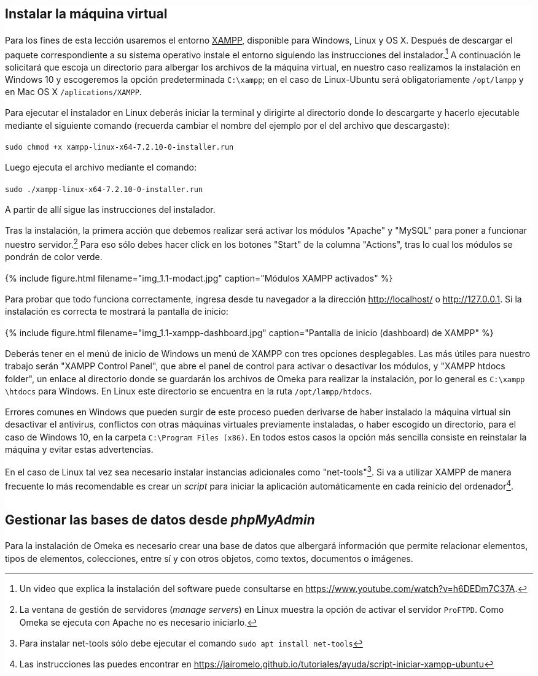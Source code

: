 ## Instalar la máquina virtual

 Para los fines de esta lección usaremos el entorno <a href="https://www.apachefriends.org/es/index.html" target="_blank">XAMPP</a>, disponible para Windows, Linux y OS X. Después de descargar el paquete correspondiente a su sistema operativo instale el entorno siguiendo las instrucciones del instalador.[^xampp_instrucciones] A continuación le solicitará que escoja un directorio para albergar los archivos de la máquina virtual, en nuestro caso realizamos la instalación en Windows 10 y escogeremos la opción predeterminada `C:\xampp`; en el caso de Linux-Ubuntu será obligatoriamente `/opt/lampp` y en Mac OS X `/aplications/XAMPP`.

Para ejecutar el instalador en Linux deberás iniciar la terminal y dirigirte al directorio donde lo descargarte y hacerlo ejecutable mediante el siguiente comando (recuerda cambiar el nombre del ejemplo por el del archivo que descargaste):

```terminal
sudo chmod +x xampp-linux-x64-7.2.10-0-installer.run
```

Luego ejecuta el archivo mediante el comando:

```terminal
sudo ./xampp-linux-x64-7.2.10-0-installer.run
```
A partir de allí sigue las instrucciones del instalador.

Tras la instalación, la primera acción que debemos realizar será activar los módulos "Apache" y "MySQL" para poner a funcionar nuestro servidor.[^advertencia_Ubuntu] Para eso sólo debes hacer click en los botones "Start" de la columna "Actions", tras lo cual los módulos se pondrán de color verde.

{% include figure.html filename="img_1.1-modact.jpg" caption="Módulos XAMPP activados" %}

Para probar que todo funciona correctamente, ingresa desde tu navegador a la dirección <http://localhost/> o <http://127.0.0.1>. Si la instalación es correcta te mostrará la pantalla de inicio:

{% include figure.html filename="img_1.1-xampp-dashboard.jpg" caption="Pantalla de inicio (dashboard) de XAMPP" %}

Deberás tener en el menú de inicio de Windows un menú de XAMPP con tres opciones desplegables. Las más útiles para nuestro trabajo serán "XAMPP Control Panel", que abre el panel de control para activar o desactivar los módulos, y "XAMPP htdocs folder", un enlace al directorio donde se guardarán los archivos de Omeka para realizar la instalación, por lo general es `C:\xampp\htdocs` para Windows. En Linux este directorio se encuentra en la ruta `/opt/lampp/htdocs`.

Errores comunes en Windows que pueden surgir de este proceso pueden derivarse de haber instalado la máquina virtual sin desactivar el antivirus, conflictos con otras máquinas virtuales previamente instaladas, o haber escogido un directorio, para el caso de Windows 10, en la carpeta `C:\Program Files (x86)`. En todos estos casos la opción más sencilla consiste en reinstalar la máquina y evitar estas advertencias.

En el caso de Linux tal vez sea necesario instalar instancias adicionales como "net-tools"[^instalar-net-tools]. Si va a utilizar XAMPP de manera frecuente lo más recomendable es crear un *script* para iniciar la aplicación automáticamente en cada reinicio del ordenador[^instrucciones_autom_xampp]. 

## Gestionar las bases de datos desde *phpMyAdmin*

Para la instalación de Omeka es necesario crear una base de datos que albergará información que permite relacionar elementos, tipos de elementos, colecciones, entre sí y con otros objetos, como textos, documentos o imágenes. 


[^version]: Esta lección se probó en la versión 2.6.1. (02/05/2018). En caso de tener una instalación anterior a Omeka 2.x se recomienda actualizar según las instrucciones del [manual de usuario](https://omeka.org/classic/docs/Installation/Upgrading/).
[^xampp_instrucciones]: [^xampp_instrucciones]: Un video que explica la instalación del software puede consultarse en <https://www.youtube.com/watch?v=h6DEDm7C37A>.
[^advertencia_Ubuntu]: La ventana de gestión de servidores (*manage servers*) en Linux muestra la opción de activar el servidor `ProFTPD`. Como Omeka se ejecuta con Apache no es necesario iniciarlo.
[^bitnami_ingreso]: En Bitnami de manera predeterminada el usuario de phpMyAdmin será "root" y la contraseña será la que fue solicitada en la instalación de la máquina virtual.
[^instalar-net-tools]: Para instalar net-tools sólo debe ejecutar el comando `sudo apt install net-tools`
[^instrucciones_autom_xampp]: Las instrucciones las puedes encontrar en <https://jairomelo.github.io/tutoriales/ayuda/script-iniciar-xampp-ubuntu>